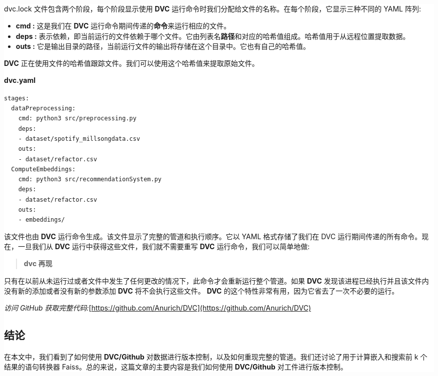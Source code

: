 dvc.lock 文件包含两个阶段，每个阶段显示使用 **DVC** 运行命令时我们分配给文件的名称。在每个阶段，它显示三种不同的 YAML 阵列:

*   **cmd :** 这是我们在 **DVC** 运行命令期间传递的**命令**来运行相应的文件。
*   **deps :** 表示依赖，即当前运行的文件依赖于哪个文件。它由列表名**路径**和对应的哈希值组成。哈希值用于从远程位置提取数据。
*   **outs :** 它是输出目录的路径，当前运行文件的输出将存储在这个目录中。它也有自己的哈希值。

**DVC** 正在使用文件的哈希值跟踪文件。我们可以使用这个哈希值来提取原始文件。

**dvc.yaml**

```
stages:
  dataPreprocessing:
    cmd: python3 src/preprocessing.py
    deps:
    - dataset/spotify_millsongdata.csv
    outs:
    - dataset/refactor.csv
  ComputeEmbeddings:
    cmd: python3 src/recommendationSystem.py
    deps:
    - dataset/refactor.csv
    outs:
    - embeddings/
```

该文件也由 **DVC** 运行命令生成。该文件显示了完整的管道和执行顺序。它以 YAML 格式存储了我们在 DVC 运行期间传递的所有命令。现在，一旦我们从 **DVC** 运行中获得这些文件，我们就不需要重写 **DVC** 运行命令，我们可以简单地做:

> **dvc 再现**

只有在以前从未运行过或者文件中发生了任何更改的情况下，此命令才会重新运行整个管道。如果 **DVC** 发现该进程已经执行并且该文件内没有新的添加或者没有新的参数添加 **DVC** 将不会执行这些文件。 **DVC** 的这个特性非常有用，因为它省去了一次不必要的运行。

*访问 GitHub 获取完整代码:*[https://github.com/Anurich/DVC](https://github.com/Anurich/DVC)

## 结论

在本文中，我们看到了如何使用 **DVC/Github** 对数据进行版本控制，以及如何重现完整的管道。我们还讨论了用于计算嵌入和搜索前 k 个结果的语句转换器 Faiss。总的来说，这篇文章的主要内容是我们如何使用 **DVC/Github** 对工件进行版本控制。